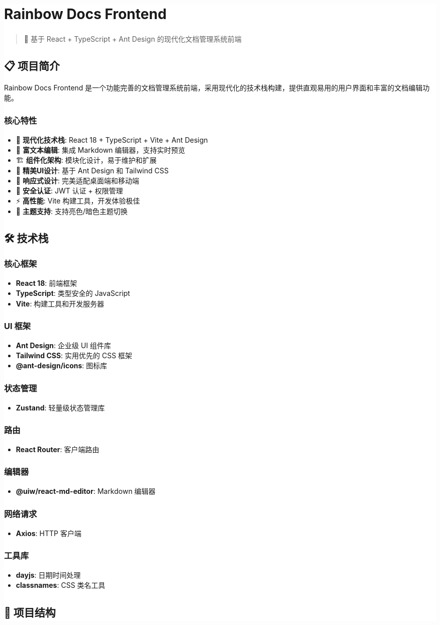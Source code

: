 # Rainbow Docs Frontend

> 🌈 基于 React + TypeScript + Ant Design 的现代化文档管理系统前端

## 📋 项目简介

Rainbow Docs Frontend 是一个功能完善的文档管理系统前端，采用现代化的技术栈构建，提供直观易用的用户界面和丰富的文档编辑功能。

### 核心特性

- 🚀 **现代化技术栈**: React 18 + TypeScript + Vite + Ant Design
- 📝 **富文本编辑**: 集成 Markdown 编辑器，支持实时预览
- 🏗️ **组件化架构**: 模块化设计，易于维护和扩展
- 🎨 **精美UI设计**: 基于 Ant Design 和 Tailwind CSS
- 📱 **响应式设计**: 完美适配桌面端和移动端
- 🔐 **安全认证**: JWT 认证 + 权限管理
- ⚡ **高性能**: Vite 构建工具，开发体验极佳
- 🌙 **主题支持**: 支持亮色/暗色主题切换

## 🛠️ 技术栈

### 核心框架
- **React 18**: 前端框架
- **TypeScript**: 类型安全的 JavaScript
- **Vite**: 构建工具和开发服务器

### UI 框架
- **Ant Design**: 企业级 UI 组件库
- **Tailwind CSS**: 实用优先的 CSS 框架
- **@ant-design/icons**: 图标库

### 状态管理
- **Zustand**: 轻量级状态管理库

### 路由
- **React Router**: 客户端路由

### 编辑器
- **@uiw/react-md-editor**: Markdown 编辑器

### 网络请求
- **Axios**: HTTP 客户端

### 工具库
- **dayjs**: 日期时间处理
- **classnames**: CSS 类名工具

## 📁 项目结构
